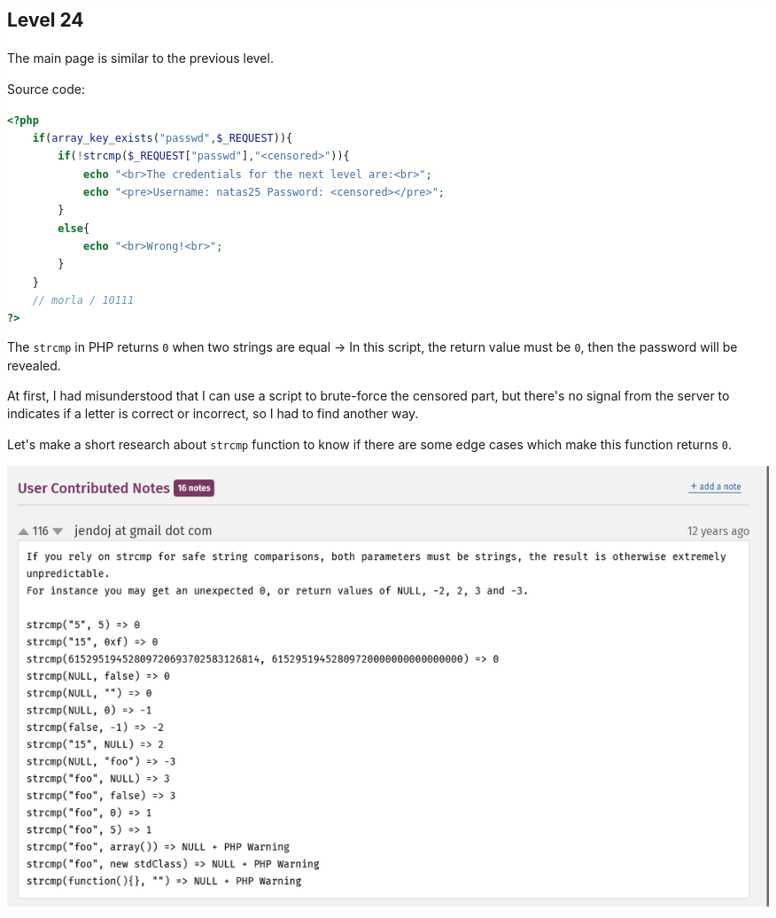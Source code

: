 ## Level 24

The main page is similar to the previous level.

Source code:

```php
<?php
    if(array_key_exists("passwd",$_REQUEST)){
        if(!strcmp($_REQUEST["passwd"],"<censored>")){
            echo "<br>The credentials for the next level are:<br>";
            echo "<pre>Username: natas25 Password: <censored></pre>";
        }
        else{
            echo "<br>Wrong!<br>";
        }
    }
    // morla / 10111
?>  
```

The `strcmp` in PHP returns `0` when two strings are equal → In this script, the return value must be `0`, then the password will be revealed.

At first, I had misunderstood that I can use a script to brute-force the censored part, but there's no signal from the server to indicates if a letter is correct or incorrect, so I had to find another way.

Let's make a short research about `strcmp` function to know if there are some edge cases which make this function returns `0`.

![image](/assets/images/lv24-1.png)

